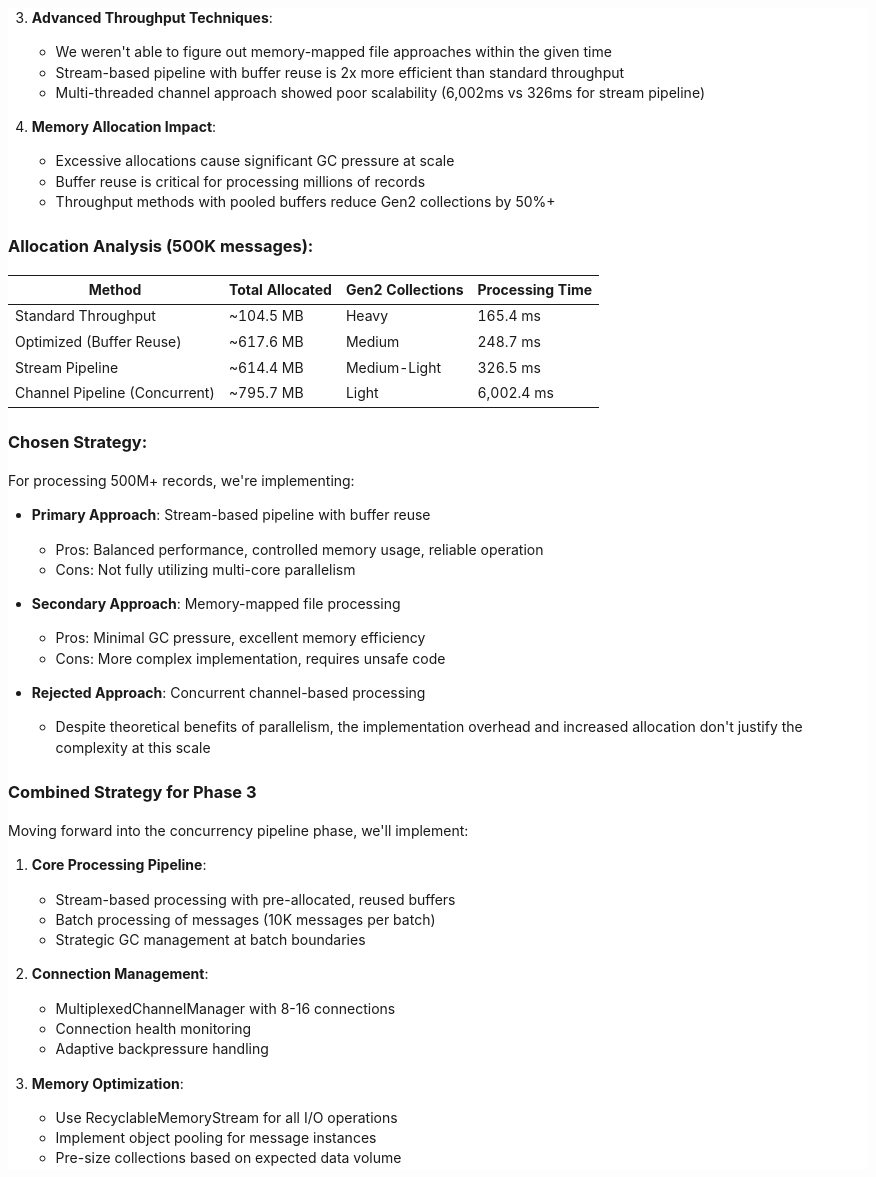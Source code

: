 3. **Advanced Throughput Techniques**:
   - We weren't able to figure out memory-mapped file approaches within the given time
   - Stream-based pipeline with buffer reuse is 2x more efficient than standard throughput
   - Multi-threaded channel approach showed poor scalability (6,002ms vs 326ms for stream pipeline)

4. **Memory Allocation Impact**:
   - Excessive allocations cause significant GC pressure at scale
   - Buffer reuse is critical for processing millions of records
   - Throughput methods with pooled buffers reduce Gen2 collections by 50%+

### Allocation Analysis (500K messages):

| Method                          | Total Allocated | Gen2 Collections | Processing Time |
|-------------------------------- |----------------|------------------|----------------|
| Standard Throughput             | ~104.5 MB      | Heavy            | 165.4 ms       |
| Optimized (Buffer Reuse)        | ~617.6 MB      | Medium           | 248.7 ms       |
| Stream Pipeline                 | ~614.4 MB      | Medium-Light     | 326.5 ms       |
| Channel Pipeline (Concurrent)   | ~795.7 MB      | Light            | 6,002.4 ms     |

### Chosen Strategy:

For processing 500M+ records, we're implementing:

- **Primary Approach**: Stream-based pipeline with buffer reuse
  - Pros: Balanced performance, controlled memory usage, reliable operation
  - Cons: Not fully utilizing multi-core parallelism
  
- **Secondary Approach**: Memory-mapped file processing
  - Pros: Minimal GC pressure, excellent memory efficiency
  - Cons: More complex implementation, requires unsafe code

- **Rejected Approach**: Concurrent channel-based processing
  - Despite theoretical benefits of parallelism, the implementation overhead and increased allocation don't justify the complexity at this scale

### Combined Strategy for Phase 3

Moving forward into the concurrency pipeline phase, we'll implement:

1. **Core Processing Pipeline**:
   - Stream-based processing with pre-allocated, reused buffers
   - Batch processing of messages (10K messages per batch)
   - Strategic GC management at batch boundaries

2. **Connection Management**:
   - MultiplexedChannelManager with 8-16 connections
   - Connection health monitoring
   - Adaptive backpressure handling

3. **Memory Optimization**:
   - Use RecyclableMemoryStream for all I/O operations
   - Implement object pooling for message instances
   - Pre-size collections based on expected data volume
